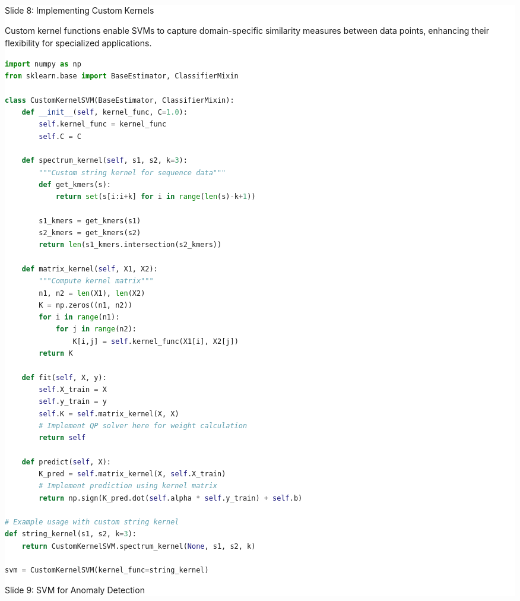 Slide 8: Implementing Custom Kernels

Custom kernel functions enable SVMs to capture domain-specific similarity measures between data points, enhancing their flexibility for specialized applications.

```python
import numpy as np
from sklearn.base import BaseEstimator, ClassifierMixin

class CustomKernelSVM(BaseEstimator, ClassifierMixin):
    def __init__(self, kernel_func, C=1.0):
        self.kernel_func = kernel_func
        self.C = C
        
    def spectrum_kernel(self, s1, s2, k=3):
        """Custom string kernel for sequence data"""
        def get_kmers(s):
            return set(s[i:i+k] for i in range(len(s)-k+1))
        
        s1_kmers = get_kmers(s1)
        s2_kmers = get_kmers(s2)
        return len(s1_kmers.intersection(s2_kmers))
    
    def matrix_kernel(self, X1, X2):
        """Compute kernel matrix"""
        n1, n2 = len(X1), len(X2)
        K = np.zeros((n1, n2))
        for i in range(n1):
            for j in range(n2):
                K[i,j] = self.kernel_func(X1[i], X2[j])
        return K
    
    def fit(self, X, y):
        self.X_train = X
        self.y_train = y
        self.K = self.matrix_kernel(X, X)
        # Implement QP solver here for weight calculation
        return self
    
    def predict(self, X):
        K_pred = self.matrix_kernel(X, self.X_train)
        # Implement prediction using kernel matrix
        return np.sign(K_pred.dot(self.alpha * self.y_train) + self.b)

# Example usage with custom string kernel
def string_kernel(s1, s2, k=3):
    return CustomKernelSVM.spectrum_kernel(None, s1, s2, k)

svm = CustomKernelSVM(kernel_func=string_kernel)
```

Slide 9: SVM for Anomaly Detection
